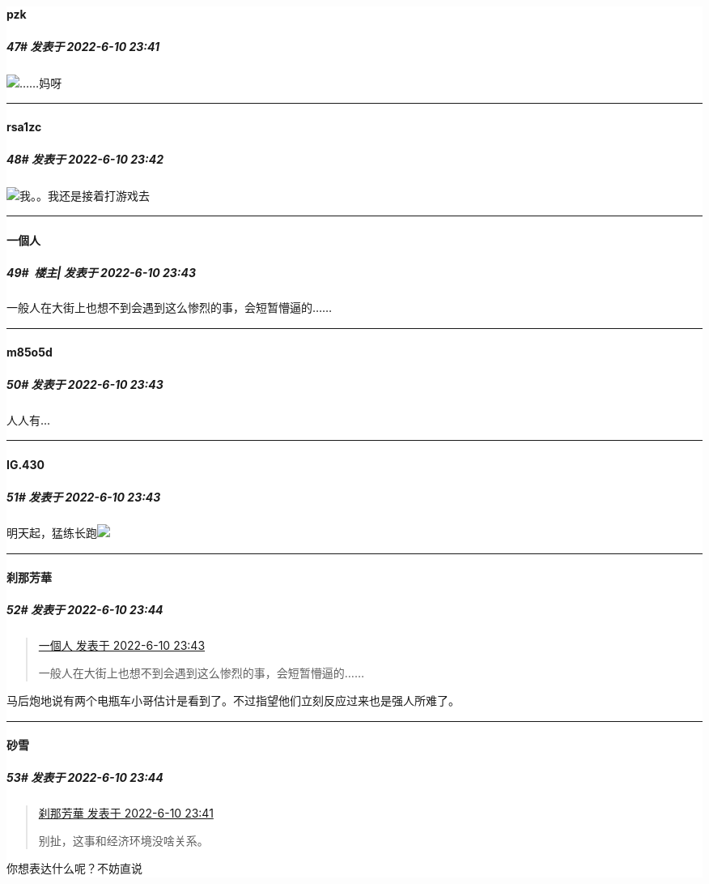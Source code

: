 ####  pzk  
##### 47#       发表于 2022-6-10 23:41

<img src="https://static.saraba1st.com/image/smiley/face2017/112.png" referrerpolicy="no-referrer">……妈呀

*****

####  rsa1zc  
##### 48#       发表于 2022-6-10 23:42

<img src="https://static.saraba1st.com/image/smiley/face2017/094.png" referrerpolicy="no-referrer">我。。我还是接着打游戏去

*****

####  一個人  
##### 49#         楼主| 发表于 2022-6-10 23:43

一般人在大街上也想不到会遇到这么惨烈的事，会短暂懵逼的……

*****

####  m85o5d  
##### 50#       发表于 2022-6-10 23:43

人人有...

*****

####  IG.430  
##### 51#       发表于 2022-6-10 23:43

明天起，猛练长跑<img src="https://static.saraba1st.com/image/smiley/face2017/097.png" referrerpolicy="no-referrer">

*****

####  刹那芳華  
##### 52#       发表于 2022-6-10 23:44

<blockquote><a href="httphttps://bbs.saraba1st.com/2b/forum.php?mod=redirect&amp;goto=findpost&amp;pid=56214289&amp;ptid=2074934" target="_blank">一個人 发表于 2022-6-10 23:43</a>

一般人在大街上也想不到会遇到这么惨烈的事，会短暂懵逼的……</blockquote>
马后炮地说有两个电瓶车小哥估计是看到了。不过指望他们立刻反应过来也是强人所难了。

*****

####  砂雪  
##### 53#       发表于 2022-6-10 23:44

<blockquote><a href="httphttps://bbs.saraba1st.com/2b/forum.php?mod=redirect&amp;goto=findpost&amp;pid=56214266&amp;ptid=2074934" target="_blank">刹那芳華 发表于 2022-6-10 23:41</a>

别扯，这事和经济环境没啥关系。</blockquote>
你想表达什么呢？不妨直说
